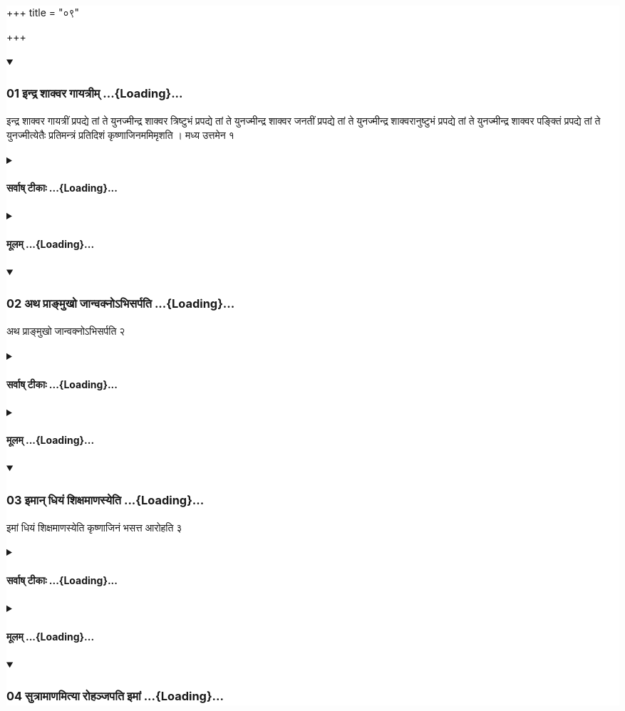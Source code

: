 +++
title = "०९"

+++

<div class="js_include" includetitle="true" newlevelforh1="3" unfilled url="/vedAH_yajuH/taittirIyam/sUtram/ApastambaH/shrautam/vishvAsa-prastutiH/10/09/01_indra_shAkvara_gAyatrIm.md">
<details open><summary><h3>01 इन्द्र शाक्वर गायत्रीम् ...{Loading}...</h3></summary>

इन्द्र शाक्वर गायत्रीं प्रपद्ये तां ते युनज्मीन्द्र शाक्वर त्रिष्टुभं प्रपद्ये तां ते युनज्मीन्द्र शाक्वर जनतीं प्रपद्ये तां ते युनज्मीन्द्र शाक्वरानुष्टुभं प्रपद्ये तां ते युनज्मीन्द्र शाक्वर पङ्क्तिं प्रपद्ये तां ते युनज्मीत्येतैः प्रतिमन्त्रं प्रतिदिशं कृष्णाजिनममिमृशति । मध्य उत्तमेन १
</details>
</div>
<div class="js_include collapsed" newlevelforh1="4" title="सर्वाष् टीकाः" unfilled url="/vedAH_yajuH/taittirIyam/sUtram/ApastambaH/shrautam/sarvASh_TIkAH/10/09/01_indra_shAkvara_gAyatrIm.md">
<details><summary><h4>सर्वाष् टीकाः ...{Loading}...</h4></summary></details>
</div>
<div class="js_include collapsed" newlevelforh1="4" title="मूलम्" unfilled url="/vedAH_yajuH/taittirIyam/sUtram/ApastambaH/shrautam/mUlam/10/09/01_indra_shAkvara_gAyatrIm.md">
<details><summary><h4>मूलम् ...{Loading}...</h4></summary></details>
</div>
<div class="js_include" includetitle="true" newlevelforh1="3" unfilled url="/vedAH_yajuH/taittirIyam/sUtram/ApastambaH/shrautam/vishvAsa-prastutiH/10/09/02_atha_prA~Nmukho_jAnvakno-bhisarpati.md">
<details open><summary><h3>02 अथ प्राङ्मुखो जान्वक्नोऽभिसर्पति ...{Loading}...</h3></summary>

अथ प्राङ्मुखो जान्वक्नोऽभिसर्पति २
</details>
</div>
<div class="js_include collapsed" newlevelforh1="4" title="सर्वाष् टीकाः" unfilled url="/vedAH_yajuH/taittirIyam/sUtram/ApastambaH/shrautam/sarvASh_TIkAH/10/09/02_atha_prA~Nmukho_jAnvakno-bhisarpati.md">
<details><summary><h4>सर्वाष् टीकाः ...{Loading}...</h4></summary></details>
</div>
<div class="js_include collapsed" newlevelforh1="4" title="मूलम्" unfilled url="/vedAH_yajuH/taittirIyam/sUtram/ApastambaH/shrautam/mUlam/10/09/02_atha_prA~Nmukho_jAnvakno-bhisarpati.md">
<details><summary><h4>मूलम् ...{Loading}...</h4></summary></details>
</div>
<div class="js_include" includetitle="true" newlevelforh1="3" unfilled url="/vedAH_yajuH/taittirIyam/sUtram/ApastambaH/shrautam/vishvAsa-prastutiH/10/09/03_imAn_dhiyaM_shixamANasyeti.md">
<details open><summary><h3>03 इमान् धियं शिक्षमाणस्येति ...{Loading}...</h3></summary>

इमां धियं शिक्षमाणस्येति कृष्णाजिनं भसत्त आरोहति ३
</details>
</div>
<div class="js_include collapsed" newlevelforh1="4" title="सर्वाष् टीकाः" unfilled url="/vedAH_yajuH/taittirIyam/sUtram/ApastambaH/shrautam/sarvASh_TIkAH/10/09/03_imAn_dhiyaM_shixamANasyeti.md">
<details><summary><h4>सर्वाष् टीकाः ...{Loading}...</h4></summary></details>
</div>
<div class="js_include collapsed" newlevelforh1="4" title="मूलम्" unfilled url="/vedAH_yajuH/taittirIyam/sUtram/ApastambaH/shrautam/mUlam/10/09/03_imAn_dhiyaM_shixamANasyeti.md">
<details><summary><h4>मूलम् ...{Loading}...</h4></summary></details>
</div>
<div class="js_include" includetitle="true" newlevelforh1="3" unfilled url="/vedAH_yajuH/taittirIyam/sUtram/ApastambaH/shrautam/vishvAsa-prastutiH/10/09/04_sutrAmANamityA_rohanjapati_imAM.md">
<details open><summary><h3>04 सुत्रामाणमित्या रोहञ्जपति इमां ...{Loading}...</h3></summary>
